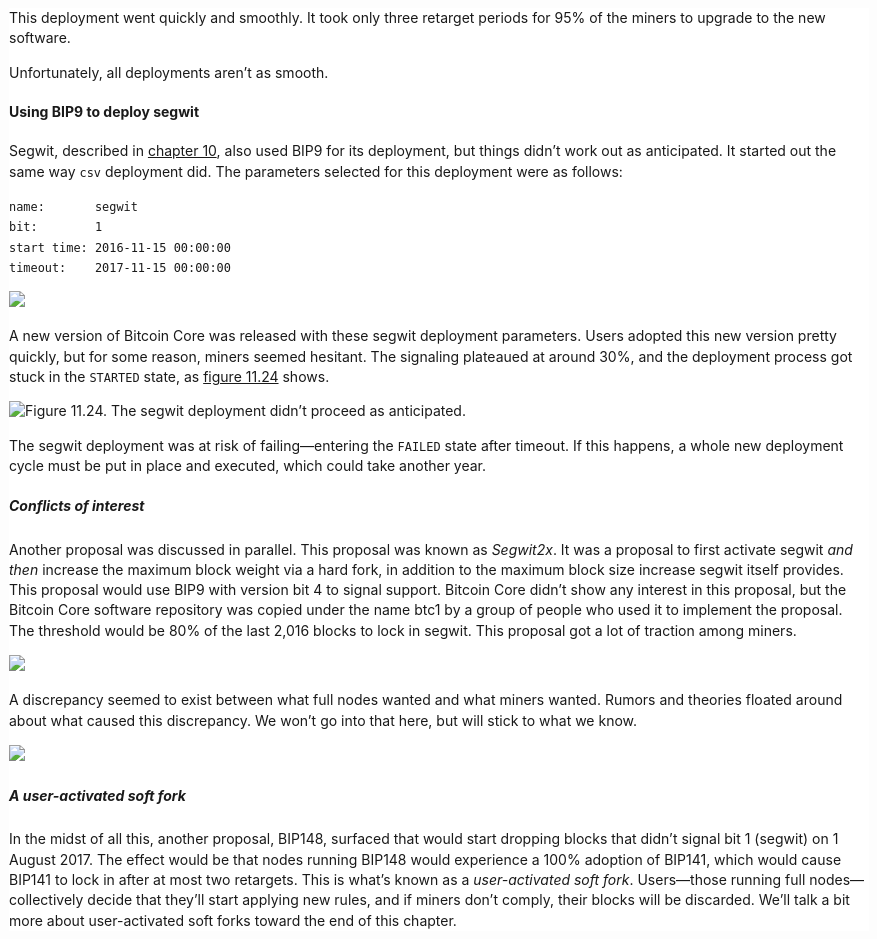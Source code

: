 This deployment went quickly and smoothly. It took only three retarget periods for 95% of the miners to upgrade to the new software.

Unfortunately, all deployments aren’t as smooth.

#### Using BIP9 to deploy segwit

Segwit, described in [chapter 10](/book/grokking-bitcoin/chapter-10/ch10), also used BIP9 for its deployment, but things didn’t work out as anticipated. It started out the same way `csv` deployment did. The parameters selected for this deployment were as follows:

```
name:       segwit
bit:        1
start time: 2016-11-15 00:00:00
timeout:    2017-11-15 00:00:00
```

![](https://drek4537l1klr.cloudfront.net/rosenbaum/Figures/f0395-01.jpg)

A new version of Bitcoin Core was released with these segwit deployment parameters. Users adopted this new version pretty quickly, but for some reason, miners seemed hesitant. The signaling plateaued at around 30%, and the deployment process got stuck in the `STARTED` state, as [figure 11.24](/book/grokking-bitcoin/chapter-11/ch11fig24) shows.

![Figure 11.24. The segwit deployment didn’t proceed as anticipated.](https://drek4537l1klr.cloudfront.net/rosenbaum/Figures/11fig24_alt.jpg)

The segwit deployment was at risk of failing—entering the `FAILED` state after timeout. If this happens, a whole new deployment cycle must be put in place and executed, which could take another year.

##### Conflicts of interest

Another proposal was discussed in parallel. This proposal was known as *Segwit2x*. It was a proposal to first activate segwit *and then* increase the maximum block weight via a hard fork, in addition to the maximum block size increase segwit itself provides. This proposal would use BIP9 with version bit 4 to signal support. Bitcoin Core didn’t show any interest in this proposal, but the Bitcoin Core software repository was copied under the name btc1 by a group of people who used it to implement the proposal. The threshold would be 80% of the last 2,016 blocks to lock in segwit. This proposal got a lot of traction among miners.

![](https://drek4537l1klr.cloudfront.net/rosenbaum/Figures/f0396-01_alt.jpg)

A discrepancy seemed to exist between what full nodes wanted and what miners wanted. Rumors and theories floated around about what caused this discrepancy. We won’t go into that here, but will stick to what we know.

![](https://drek4537l1klr.cloudfront.net/rosenbaum/Figures/f0396-02.jpg)

##### A user-activated soft fork

In the midst of all this, another proposal, BIP148, surfaced that would start dropping blocks that didn’t signal bit 1 (segwit) on 1 August 2017. The effect would be that nodes running BIP148 would experience a 100% adoption of BIP141, which would cause BIP141 to lock in after at most two retargets. This is what’s known as a *user-activated soft fork*. Users—those running full nodes—collectively decide that they’ll start applying new rules, and if miners don’t comply, their blocks will be discarded. We’ll talk a bit more about user-activated soft forks toward the end of this chapter.
